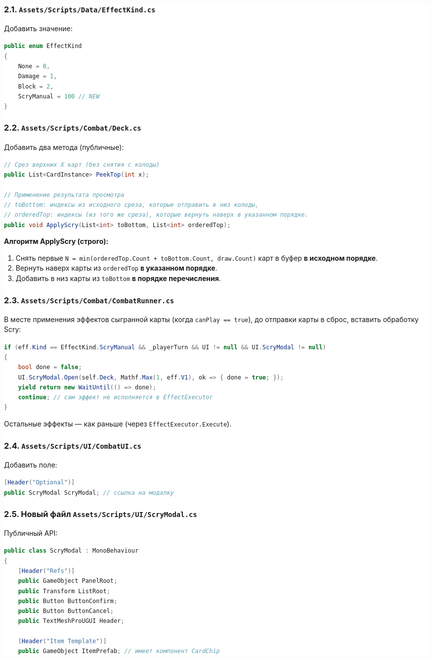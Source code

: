 ### 2.1. `Assets/Scripts/Data/EffectKind.cs`
Добавить значение:
```csharp
public enum EffectKind
{
    None = 0,
    Damage = 1,
    Block = 2,
    ScryManual = 100 // NEW
}
```

### 2.2. `Assets/Scripts/Combat/Deck.cs`
Добавить два метода (публичные):
```csharp
// Срез верхних X карт (без снятия с колоды)
public List<CardInstance> PeekTop(int x);

// Применение результата просмотра
// toBottom: индексы из исходного среза, которые отправить в низ колоды,
// orderedTop: индексы (из того же среза), которые вернуть наверх в указанном порядке.
public void ApplyScry(List<int> toBottom, List<int> orderedTop);
```
**Алгоритм ApplyScry (строго):**
1) Снять первые `N = min(orderedTop.Count + toBottom.Count, draw.Count)` карт в буфер **в исходном порядке**.  
2) Вернуть наверх карты из `orderedTop` **в указанном порядке**.  
3) Добавить в низ карты из `toBottom` **в порядке перечисления**.

### 2.3. `Assets/Scripts/Combat/CombatRunner.cs`
В месте применения эффектов сыгранной карты (когда `canPlay == true`), до отправки карты в сброс, вставить обработку Scry:
```csharp
if (eff.Kind == EffectKind.ScryManual && _playerTurn && UI != null && UI.ScryModal != null)
{
    bool done = false;
    UI.ScryModal.Open(self.Deck, Mathf.Max(1, eff.V1), ok => { done = true; });
    yield return new WaitUntil(() => done);
    continue; // сам эффект не исполняется в EffectExecutor
}
```
Остальные эффекты — как раньше (через `EffectExecutor.Execute`).

### 2.4. `Assets/Scripts/UI/CombatUI.cs`
Добавить поле:
```csharp
[Header("Optional")]
public ScryModal ScryModal; // ссылка на модалку
```

### 2.5. Новый файл `Assets/Scripts/UI/ScryModal.cs`
Публичный API:
```csharp
public class ScryModal : MonoBehaviour
{
    [Header("Refs")]
    public GameObject PanelRoot;
    public Transform ListRoot;
    public Button ButtonConfirm;
    public Button ButtonCancel;
    public TextMeshProUGUI Header;

    [Header("Item Template")]
    public GameObject ItemPrefab; // имеет компонент CardChip
```